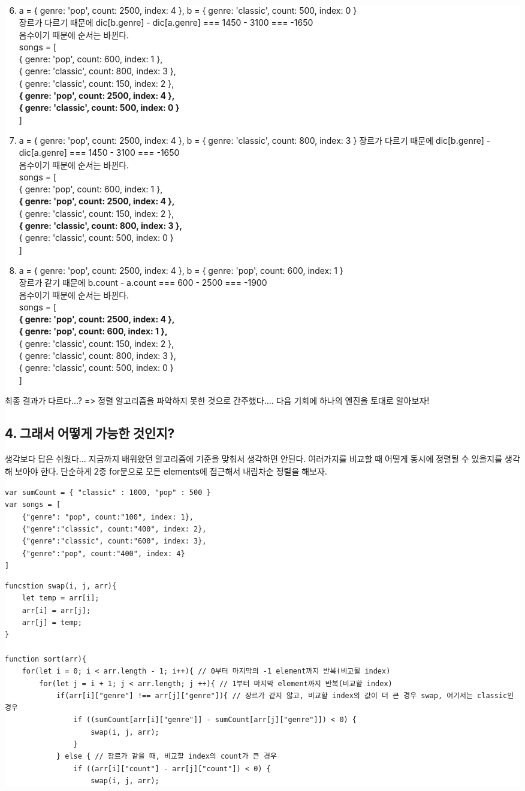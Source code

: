 6. a = { genre: 'pop', count: 2500, index: 4 }, b = { genre: 'classic', count: 500, index: 0 }  
장르가 다르기 때문에 dic[b.genre] - dic[a.genre] === 1450 - 3100 === -1650  
음수이기 때문에 순서는 바뀐다.  
songs = 	[  
  { genre: 'pop', count: 600, index: 1 },  
  { genre: 'classic', count: 800, index: 3 },  
  { genre: 'classic', count: 150, index: 2 },  
  **{ genre: 'pop', count: 2500, index: 4 },**  
  **{ genre: 'classic', count: 500, index: 0 }**  
]   

7. a = { genre: 'pop', count: 2500, index: 4 }, b = { genre: 'classic', count: 800, index: 3 }
장르가 다르기 때문에 dic[b.genre] - dic[a.genre] === 1450 - 3100 === -1650  
음수이기 때문에 순서는 바뀐다.  
songs =     [  
  { genre: 'pop', count: 600, index: 1 },  
**{ genre: 'pop', count: 2500, index: 4 },**  
  { genre: 'classic', count: 150, index: 2 },  
**{ genre: 'classic', count: 800, index: 3 },**  
  { genre: 'classic', count: 500, index: 0 }  
]  
8. a = { genre: 'pop', count: 2500, index: 4 }, b = { genre: 'pop', count: 600, index: 1 }  
장르가 같기 때문에 b.count - a.count === 600 - 2500 === -1900  
음수이기 때문에 순서는 바뀐다.   
songs =     [  
**{ genre: 'pop', count: 2500, index: 4 },**  
**{ genre: 'pop', count: 600, index: 1 },**  
  { genre: 'classic', count: 150, index: 2 },  
  { genre: 'classic', count: 800, index: 3 },  
  { genre: 'classic', count: 500, index: 0 }  
]  

최종 결과가 다르다...? => 정렬 알고리즘을 파악하지 못한 것으로 간주했다.... 다음 기회에 하나의 엔진을 토대로 알아보자!

## 4. 그래서 어떻게 가능한 것인지?
생각보다 답은 쉬웠다... 지금까지 배워왔던 알고리즘에 기준을 맞춰서 생각하면 안된다. 여러가지를 비교할 때 어떻게 동시에 정렬될 수 있을지를 생각해 보아야 한다.
단순하게 2중 for문으로 모든 elements에 접근해서 내림차순 정렬을 해보자.
```
var sumCount = { "classic" : 1000, "pop" : 500 }
var songs = [
    {"genre": "pop", count:"100", index: 1},
    {"genre":"classic", count:"400", index: 2},
    {"genre":"classic", count:"600", index: 3},
    {"genre":"pop", count:"400", index: 4}
]
```
```
funcstion swap(i, j, arr){
    let temp = arr[i];
    arr[i] = arr[j];
    arr[j] = temp;
}

function sort(arr){
    for(let i = 0; i < arr.length - 1; i++){ // 0부터 마지막의 -1 element까지 반복(비교될 index)
        for(let j = i + 1; j < arr.length; j ++){ // 1부터 마지막 element까지 반복(비교할 index)
            if(arr[i]["genre"] !== arr[j]["genre"]){ // 장르가 같지 않고, 비교할 index의 값이 더 큰 경우 swap, 여기서는 classic인 경우
                if ((sumCount[arr[i]["genre"]] - sumCount[arr[j]["genre"]]) < 0) {
                    swap(i, j, arr);
                }
            } else { // 장르가 같을 때, 비교할 index의 count가 큰 경우
                if ((arr[i]["count"] - arr[j]["count"]) < 0) {
                    swap(i, j, arr);
```